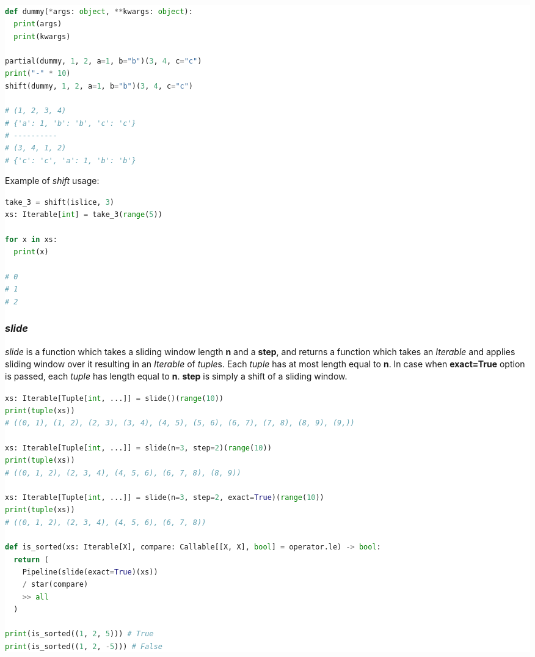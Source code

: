 ```python
def dummy(*args: object, **kwargs: object):
  print(args)
  print(kwargs)

partial(dummy, 1, 2, a=1, b="b")(3, 4, c="c")
print("-" * 10)
shift(dummy, 1, 2, a=1, b="b")(3, 4, c="c")

# (1, 2, 3, 4)
# {'a': 1, 'b': 'b', 'c': 'c'}
# ----------
# (3, 4, 1, 2)
# {'c': 'c', 'a': 1, 'b': 'b'}
```

Example of *shift* usage:

```python
take_3 = shift(islice, 3)
xs: Iterable[int] = take_3(range(5))

for x in xs:
  print(x)

# 0
# 1
# 2
```

### *slide*

*slide* is a function which takes a sliding window length **n** and a **step**, and returns a function which takes an *Iterable* and applies sliding window over it resulting in an *Iterable* of *tuple*s. Each *tuple* has at most length equal to **n**. In case when **exact=True** option is passed, each *tuple* has length equal to **n**. **step** is simply a shift of a sliding window.

```python
xs: Iterable[Tuple[int, ...]] = slide()(range(10))
print(tuple(xs))
# ((0, 1), (1, 2), (2, 3), (3, 4), (4, 5), (5, 6), (6, 7), (7, 8), (8, 9), (9,))

xs: Iterable[Tuple[int, ...]] = slide(n=3, step=2)(range(10))
print(tuple(xs))
# ((0, 1, 2), (2, 3, 4), (4, 5, 6), (6, 7, 8), (8, 9))

xs: Iterable[Tuple[int, ...]] = slide(n=3, step=2, exact=True)(range(10))
print(tuple(xs))
# ((0, 1, 2), (2, 3, 4), (4, 5, 6), (6, 7, 8))

def is_sorted(xs: Iterable[X], compare: Callable[[X, X], bool] = operator.le) -> bool:
  return (
    Pipeline(slide(exact=True)(xs))
    / star(compare)
    >> all
  )

print(is_sorted((1, 2, 5))) # True
print(is_sorted((1, 2, -5))) # False
```
